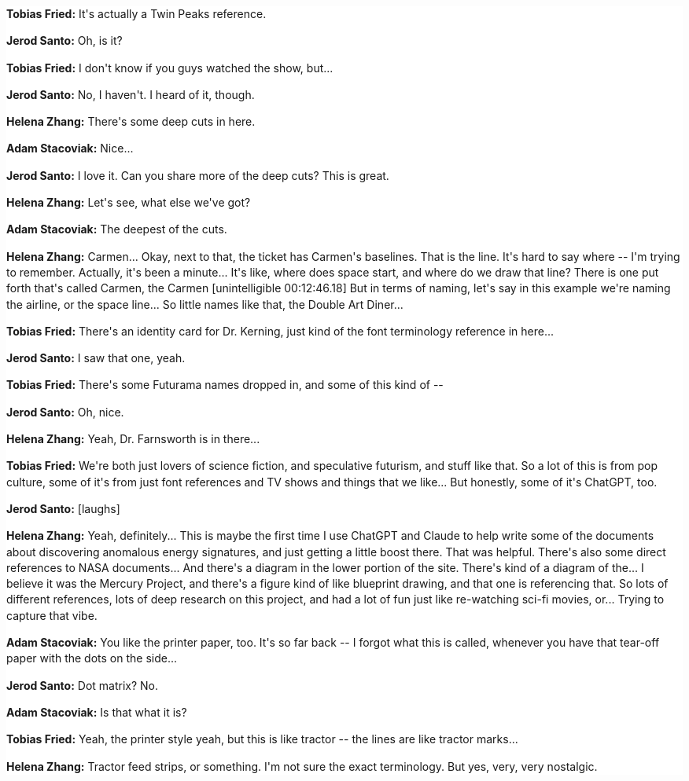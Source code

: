**Tobias Fried:** It's actually a Twin Peaks reference.

**Jerod Santo:** Oh, is it?

**Tobias Fried:** I don't know if you guys watched the show, but...

**Jerod Santo:** No, I haven't. I heard of it, though.

**Helena Zhang:** There's some deep cuts in here.

**Adam Stacoviak:** Nice...

**Jerod Santo:** I love it. Can you share more of the deep cuts? This is great.

**Helena Zhang:** Let's see, what else we've got?

**Adam Stacoviak:** The deepest of the cuts.

**Helena Zhang:** Carmen... Okay, next to that, the ticket has Carmen's baselines. That is the line. It's hard to say where -- I'm trying to remember. Actually, it's been a minute... It's like, where does space start, and where do we draw that line? There is one put forth that's called Carmen, the Carmen \[unintelligible 00:12:46.18\] But in terms of naming, let's say in this example we're naming the airline, or the space line... So little names like that, the Double Art Diner...

**Tobias Fried:** There's an identity card for Dr. Kerning, just kind of the font terminology reference in here...

**Jerod Santo:** I saw that one, yeah.

**Tobias Fried:** There's some Futurama names dropped in, and some of this kind of --

**Jerod Santo:** Oh, nice.

**Helena Zhang:** Yeah, Dr. Farnsworth is in there...

**Tobias Fried:** We're both just lovers of science fiction, and speculative futurism, and stuff like that. So a lot of this is from pop culture, some of it's from just font references and TV shows and things that we like... But honestly, some of it's ChatGPT, too.

**Jerod Santo:** \[laughs\]

**Helena Zhang:** Yeah, definitely... This is maybe the first time I use ChatGPT and Claude to help write some of the documents about discovering anomalous energy signatures, and just getting a little boost there. That was helpful. There's also some direct references to NASA documents... And there's a diagram in the lower portion of the site. There's kind of a diagram of the... I believe it was the Mercury Project, and there's a figure kind of like blueprint drawing, and that one is referencing that. So lots of different references, lots of deep research on this project, and had a lot of fun just like re-watching sci-fi movies, or... Trying to capture that vibe.

**Adam Stacoviak:** You like the printer paper, too. It's so far back -- I forgot what this is called, whenever you have that tear-off paper with the dots on the side...

**Jerod Santo:** Dot matrix? No.

**Adam Stacoviak:** Is that what it is?

**Tobias Fried:** Yeah, the printer style yeah, but this is like tractor -- the lines are like tractor marks...

**Helena Zhang:** Tractor feed strips, or something. I'm not sure the exact terminology. But yes, very, very nostalgic.

